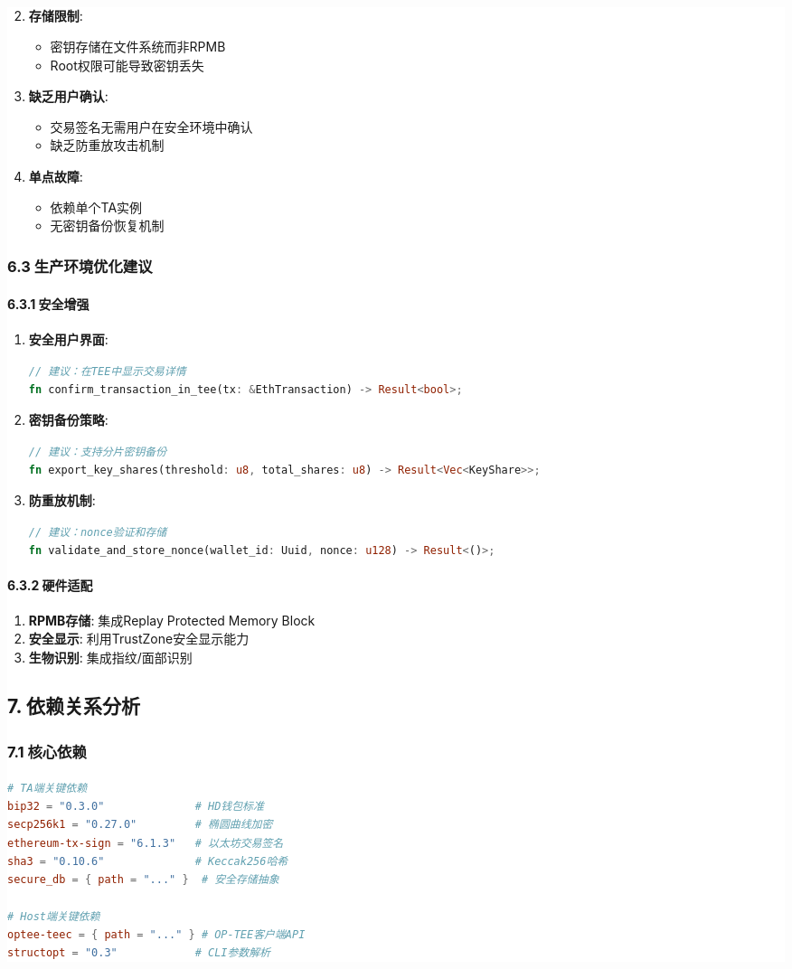 2. **存储限制**:
   - 密钥存储在文件系统而非RPMB
   - Root权限可能导致密钥丢失

3. **缺乏用户确认**:
   - 交易签名无需用户在安全环境中确认
   - 缺乏防重放攻击机制

4. **单点故障**:
   - 依赖单个TA实例
   - 无密钥备份恢复机制

### 6.3 生产环境优化建议

#### 6.3.1 安全增强

1. **安全用户界面**:
   ```rust
   // 建议：在TEE中显示交易详情
   fn confirm_transaction_in_tee(tx: &EthTransaction) -> Result<bool>;
   ```

2. **密钥备份策略**:
   ```rust
   // 建议：支持分片密钥备份
   fn export_key_shares(threshold: u8, total_shares: u8) -> Result<Vec<KeyShare>>;
   ```

3. **防重放机制**:
   ```rust
   // 建议：nonce验证和存储
   fn validate_and_store_nonce(wallet_id: Uuid, nonce: u128) -> Result<()>;
   ```

#### 6.3.2 硬件适配

1. **RPMB存储**: 集成Replay Protected Memory Block
2. **安全显示**: 利用TrustZone安全显示能力
3. **生物识别**: 集成指纹/面部识别

## 7. 依赖关系分析

### 7.1 核心依赖

```toml
# TA端关键依赖
bip32 = "0.3.0"              # HD钱包标准
secp256k1 = "0.27.0"         # 椭圆曲线加密
ethereum-tx-sign = "6.1.3"   # 以太坊交易签名
sha3 = "0.10.6"              # Keccak256哈希
secure_db = { path = "..." }  # 安全存储抽象

# Host端关键依赖  
optee-teec = { path = "..." } # OP-TEE客户端API
structopt = "0.3"            # CLI参数解析
```
